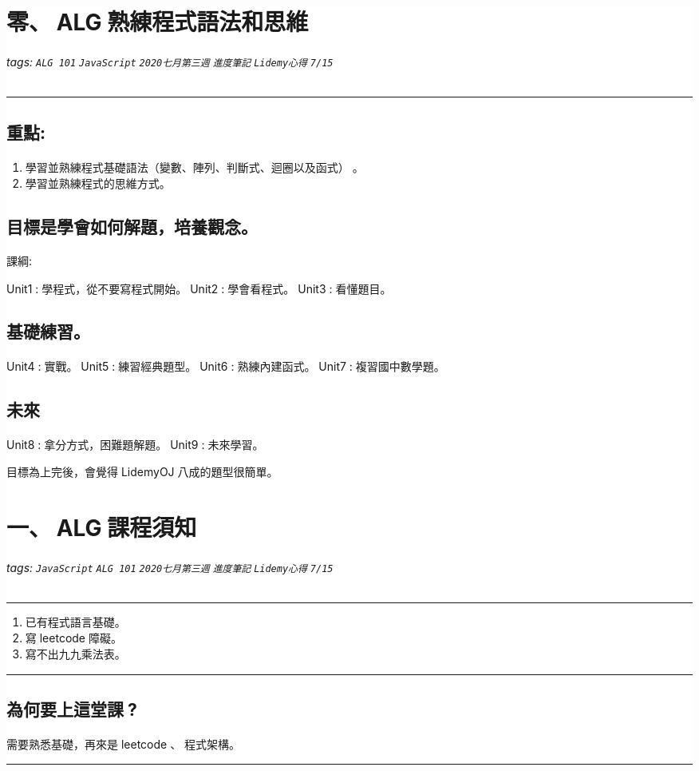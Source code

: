 # 零、 ALG 熟練程式語法和思維
###### tags:  `ALG 101` `JavaScript` `2020七月第三週` `進度筆記` `Lidemy心得` `7/15`

---
## 重點:

1. 學習並熟練程式基礎語法（變數、陣列、判斷式、迴圈以及函式） 。
2. 學習並熟練程式的思維方式。

## 目標是學會如何解題，培養觀念。
課綱:

Unit1 : 學程式，從不要寫程式開始。
Unit2 : 學會看程式。
Unit3 : 看懂題目。

## 基礎練習。

Unit4 : 實戰。
Unit5 : 練習經典題型。
Unit6 : 熟練內建函式。
Unit7 : 複習國中數學題。

## 未來

Unit8 : 拿分方式，困難題解題。
Unit9 : 未來學習。

目標為上完後，會覺得 LidemyOJ 八成的題型很簡單。

# 一、 ALG 課程須知
###### tags: `JavaScript` `ALG 101` `2020七月第三週` `進度筆記` `Lidemy心得` `7/15`

---

1. 已有程式語言基礎。
2. 寫 leetcode 障礙。
3. 寫不出九九乘法表。

---

## 為何要上這堂課 ?

需要熟悉基礎，再來是 leetcode 、 程式架構。

---
